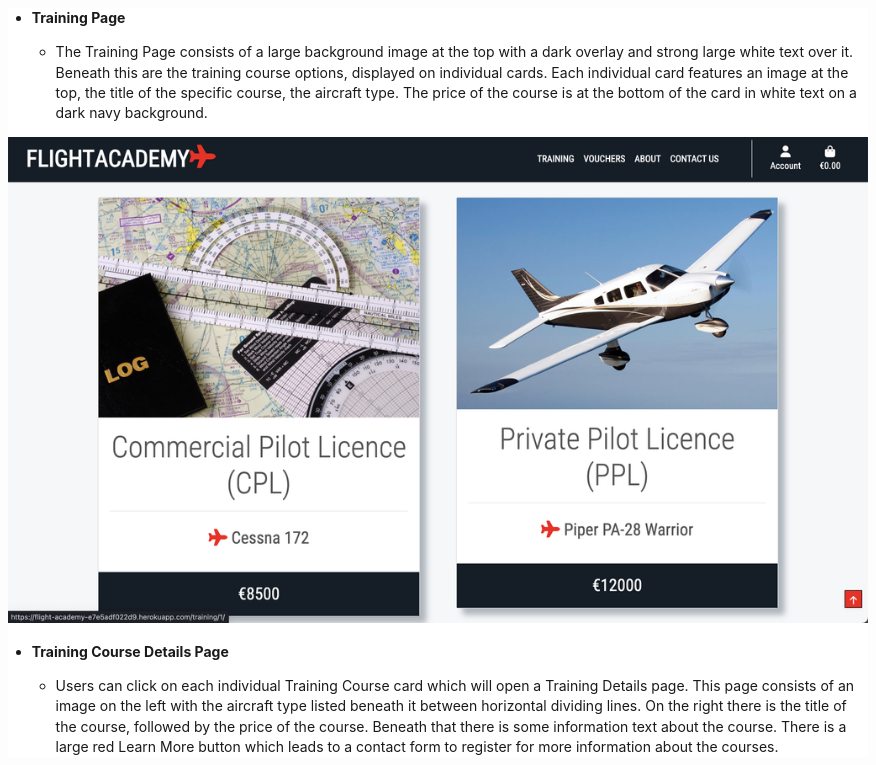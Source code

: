 - **Training Page**

    - The Training Page consists of a large background image at the top with a dark overlay and strong large white text over it. Beneath this are the training course options, displayed on individual cards. Each individual card features an image at the top, the title of the specific course, the aircraft type. The price of the course is at the bottom of the card in white text on a dark navy background.

![screenshot](documentation/features/features-training-page.png)

- **Training Course Details Page**

    - Users can click on each individual Training Course card which will open a Training Details page. This page consists of an image on the left with the aircraft type listed beneath it between horizontal dividing lines. On the right there is the title of the course, followed by the price of the course. Beneath that there is some information text about the course. There is a large red Learn More button which leads to a contact form to register for more information about the courses.
